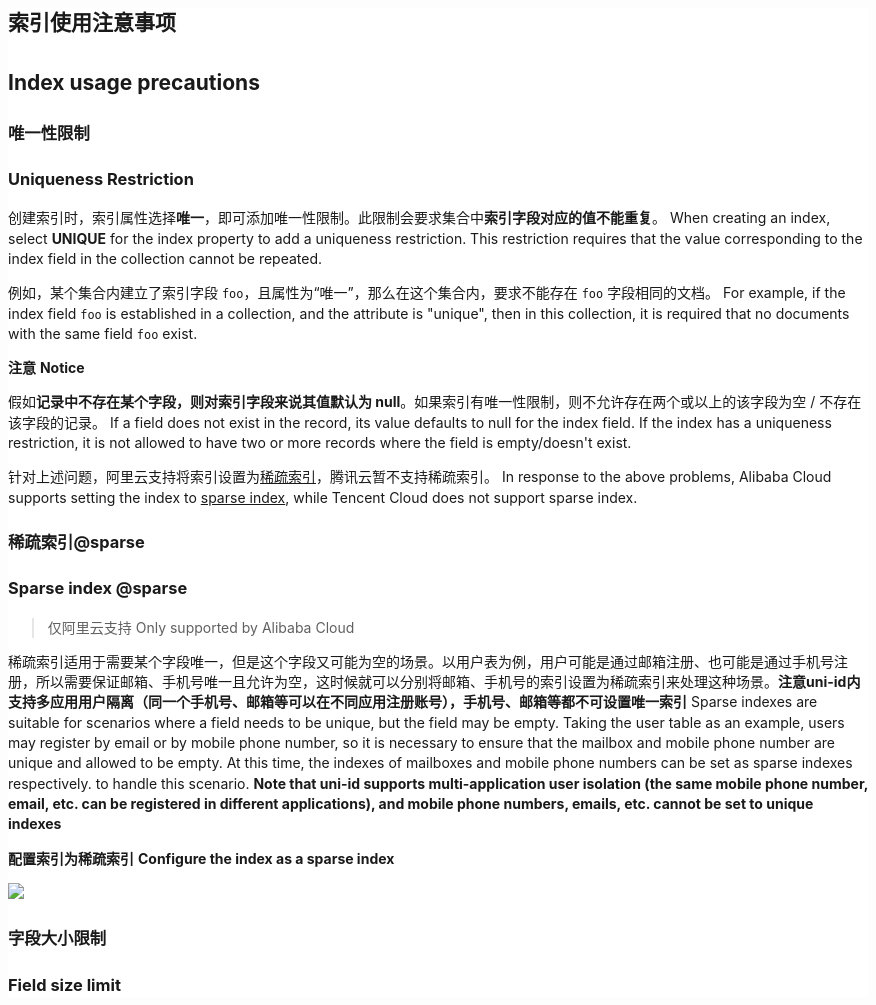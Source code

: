 ## 索引使用注意事项
## Index usage precautions

### 唯一性限制
### Uniqueness Restriction

创建索引时，索引属性选择**唯一**，即可添加唯一性限制。此限制会要求集合中**索引字段对应的值不能重复**。
When creating an index, select **UNIQUE** for the index property to add a uniqueness restriction. This restriction requires that the value corresponding to the index field in the collection cannot be repeated.

例如，某个集合内建立了索引字段 `foo`，且属性为“唯一”，那么在这个集合内，要求不能存在 `foo` 字段相同的文档。
For example, if the index field `foo` is established in a collection, and the attribute is "unique", then in this collection, it is required that no documents with the same field `foo` exist.

**注意**
**Notice**

假如**记录中不存在某个字段，则对索引字段来说其值默认为 null**。如果索引有唯一性限制，则不允许存在两个或以上的该字段为空 / 不存在该字段的记录。
If a field does not exist in the record, its value defaults to null for the index field. If the index has a uniqueness restriction, it is not allowed to have two or more records where the field is empty/doesn't exist.

针对上述问题，阿里云支持将索引设置为[稀疏索引](uniCloud/db-index.md?id=sparse)，腾讯云暂不支持稀疏索引。
In response to the above problems, Alibaba Cloud supports setting the index to [sparse index](uniCloud/db-index.md?id=sparse), while Tencent Cloud does not support sparse index.

### 稀疏索引@sparse
### Sparse index @sparse

> 仅阿里云支持
> Only supported by Alibaba Cloud

稀疏索引适用于需要某个字段唯一，但是这个字段又可能为空的场景。以用户表为例，用户可能是通过邮箱注册、也可能是通过手机号注册，所以需要保证邮箱、手机号唯一且允许为空，这时候就可以分别将邮箱、手机号的索引设置为稀疏索引来处理这种场景。**注意uni-id内支持多应用用户隔离（同一个手机号、邮箱等可以在不同应用注册账号），手机号、邮箱等都不可设置唯一索引**
Sparse indexes are suitable for scenarios where a field needs to be unique, but the field may be empty. Taking the user table as an example, users may register by email or by mobile phone number, so it is necessary to ensure that the mailbox and mobile phone number are unique and allowed to be empty. At this time, the indexes of mailboxes and mobile phone numbers can be set as sparse indexes respectively. to handle this scenario. **Note that uni-id supports multi-application user isolation (the same mobile phone number, email, etc. can be registered in different applications), and mobile phone numbers, emails, etc. cannot be set to unique indexes**

**配置索引为稀疏索引**
**Configure the index as a sparse index**

![](https://bjetxgzv.cdn.bspapp.com/VKCEYUGU-dc-site/daf77fd0-5fb3-11eb-b680-7980c8a877b8.jpg)

### 字段大小限制
### Field size limit
